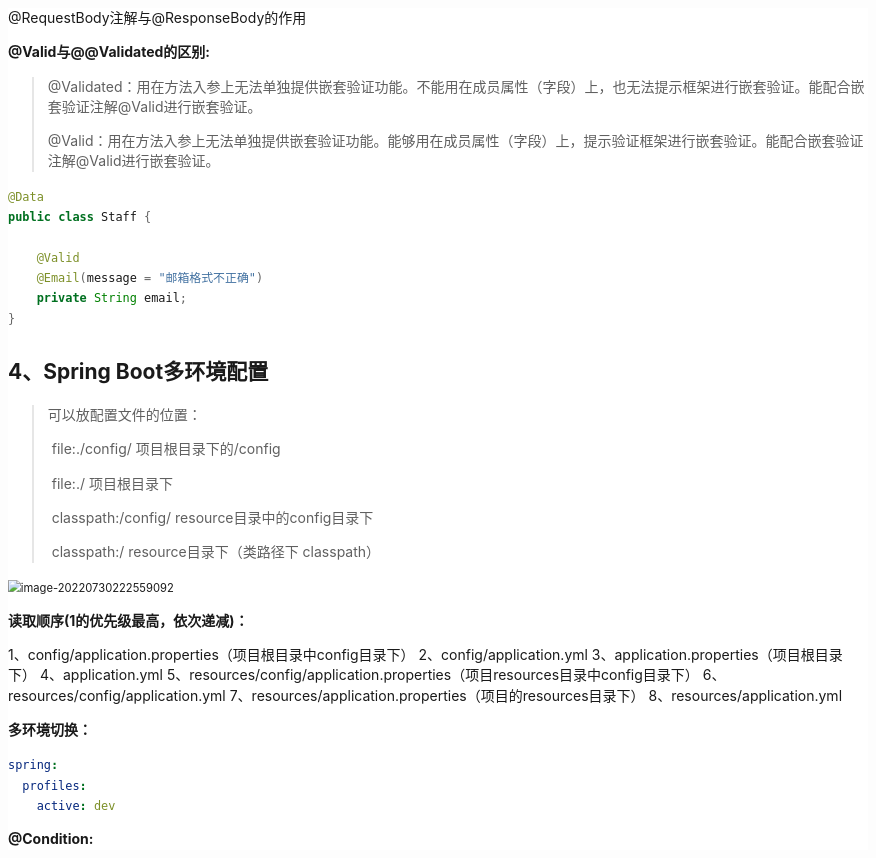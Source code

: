 ```yaml
```

@RequestBody注解与@ResponseBody的作用

**@Valid与@@Validated的区别:**

> @Validated：用在方法入参上无法单独提供嵌套验证功能。不能用在成员属性（字段）上，也无法提示框架进行嵌套验证。能配合嵌套验证注解@Valid进行嵌套验证。
>
> @Valid：用在方法入参上无法单独提供嵌套验证功能。能够用在成员属性（字段）上，提示验证框架进行嵌套验证。能配合嵌套验证注解@Valid进行嵌套验证。

```java
@Data
public class Staff {

    @Valid
    @Email(message = "邮箱格式不正确")
    private String email;
}
```

## 4、Spring Boot多环境配置

> 可以放配置文件的位置：
>
> ​	file:./config/   	项目根目录下的/config
>
> ​	file:./		 	 项目根目录下
>
> ​	classpath:/config/   resource目录中的config目录下
>
> ​	classpath:/   	   resource目录下（类路径下 classpath）

<img src="https://raw.githubusercontent.com/dayangwx/cloudimg/master/img/image-20220730222559092.png" alt="image-20220730222559092" style="zoom: 80%;" />



**读取顺序(1的优先级最高，依次递减)：**

 1、config/application.properties（项目根目录中config目录下）
 2、config/application.yml
 3、application.properties（项目根目录下）
 4、application.yml
 5、resources/config/application.properties（项目resources目录中config目录下）
 6、resources/config/application.yml
 7、resources/application.properties（项目的resources目录下）
 8、resources/application.yml

**多环境切换：**

```yml
spring:
  profiles:
    active: dev
```

**@Condition:**
